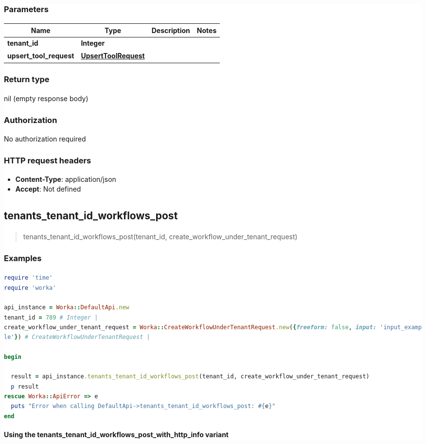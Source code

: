 ### Parameters

| Name | Type | Description | Notes |
| ---- | ---- | ----------- | ----- |
| **tenant_id** | **Integer** |  |  |
| **upsert_tool_request** | [**UpsertToolRequest**](UpsertToolRequest.md) |  |  |

### Return type

nil (empty response body)

### Authorization

No authorization required

### HTTP request headers

- **Content-Type**: application/json
- **Accept**: Not defined


## tenants_tenant_id_workflows_post

> <CreateWorkflowResponse> tenants_tenant_id_workflows_post(tenant_id, create_workflow_under_tenant_request)



### Examples

```ruby
require 'time'
require 'worka'

api_instance = Worka::DefaultApi.new
tenant_id = 789 # Integer | 
create_workflow_under_tenant_request = Worka::CreateWorkflowUnderTenantRequest.new({freeform: false, input: 'input_example'}) # CreateWorkflowUnderTenantRequest | 

begin
  
  result = api_instance.tenants_tenant_id_workflows_post(tenant_id, create_workflow_under_tenant_request)
  p result
rescue Worka::ApiError => e
  puts "Error when calling DefaultApi->tenants_tenant_id_workflows_post: #{e}"
end
```

#### Using the tenants_tenant_id_workflows_post_with_http_info variant

